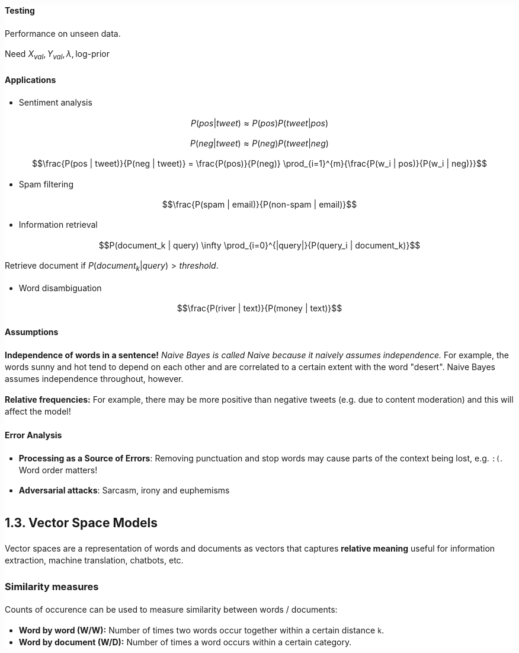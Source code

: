 #### Testing

Performance on unseen data.

Need $X_{val}, Y_{val}, \lambda, \text{log-prior}$

#### Applications

- Sentiment analysis

$$P(pos | tweet) \approx P(pos) P(tweet | pos)$$

$$P(neg | tweet) \approx P(neg) P(tweet | neg)$$

$$\frac{P(pos | tweet)}{P(neg | tweet)} = \frac{P(pos)}{P(neg)} \prod_{i=1}^{m}{\frac{P(w_i | pos)}{P(w_i | neg)}}$$

- Spam filtering

$$\frac{P(spam | email)}{P(non-spam | email)}$$

- Information retrieval

$$P(document_k | query) \infty \prod_{i=0}^{|query|}{P(query_i | document_k)}$$

Retrieve document if $P(document_k | query) > threshold$.

- Word disambiguation

$$\frac{P(river | text)}{P(money | text)}$$

#### Assumptions

**Independence of words in a sentence!** *Naive Bayes is called Naive because it naively assumes independence.* For example, the words sunny and hot tend to depend on each other and are correlated to a certain extent with the word "desert". Naive Bayes assumes independence throughout, however.

**Relative frequencies:** For example, there may be more positive than negative tweets (e.g. due to content moderation) and this will affect the model!

#### Error Analysis

- **Processing as a Source of Errors**: Removing punctuation and stop words may cause parts of the context being lost, e.g. `:(`. Word order matters!

- **Adversarial attacks**: Sarcasm, irony and euphemisms

## 1.3. Vector Space Models

Vector spaces are a representation of words and documents as vectors that captures **relative meaning** useful for information extraction, machine translation, chatbots, etc.

### Similarity measures

Counts of occurence can be used to measure similarity between words / documents:

- **Word by word (W/W):** Number of times two words occur together within a certain distance `k`.
- **Word by document (W/D):** Number of times a word occurs within a certain category.
